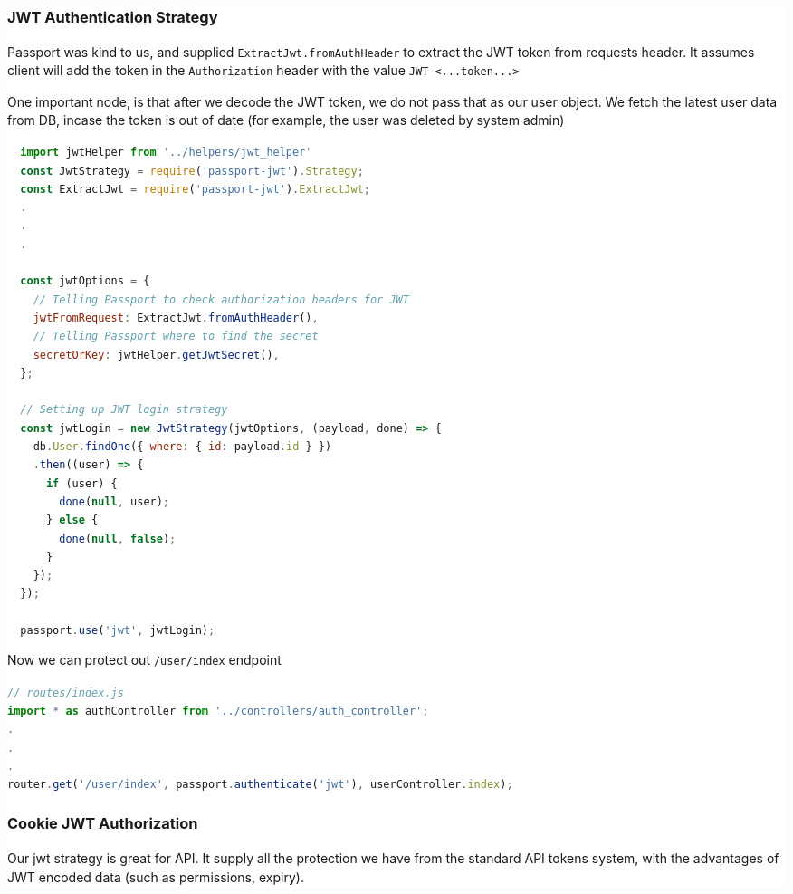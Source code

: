 ### JWT Authentication Strategy
Passport was kind to us, and supplied `ExtractJwt.fromAuthHeader` to extract the JWT token from requests header.
It assumes client will add the token in the `Authorization` header with the value `JWT <...token...>`

One important node, is that after we decode the JWT token, we do not pass that as our user object.
We fetch the latest user data from DB, incase the token is out of date (for example, the user was deleted by system admin)

```javascript
  import jwtHelper from '../helpers/jwt_helper'
  const JwtStrategy = require('passport-jwt').Strategy;
  const ExtractJwt = require('passport-jwt').ExtractJwt;
  .
  .
  .
  
  const jwtOptions = {
    // Telling Passport to check authorization headers for JWT
    jwtFromRequest: ExtractJwt.fromAuthHeader(),
    // Telling Passport where to find the secret
    secretOrKey: jwtHelper.getJwtSecret(),
  };

  // Setting up JWT login strategy
  const jwtLogin = new JwtStrategy(jwtOptions, (payload, done) => {
    db.User.findOne({ where: { id: payload.id } })
    .then((user) => {
      if (user) {
        done(null, user);
      } else {
        done(null, false);
      }
    });
  });

  passport.use('jwt', jwtLogin);
```

Now we can protect out `/user/index` endpoint

```javascript
// routes/index.js
import * as authController from '../controllers/auth_controller';
.
.
.
router.get('/user/index', passport.authenticate('jwt'), userController.index);

```

### Cookie JWT Authorization
Our jwt strategy is great for API. It supply all the protection we have from the standard API tokens system,
with the advantages of JWT encoded data (such as permissions, expiry).
